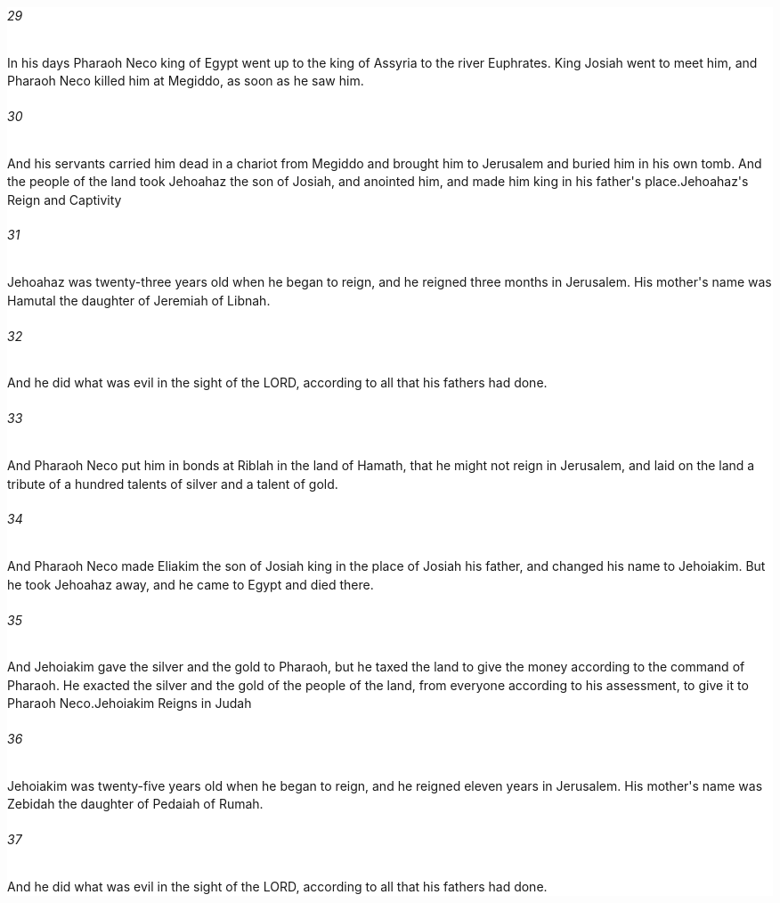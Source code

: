 
###### 29 
In his days Pharaoh Neco king of Egypt went up to the king of Assyria to the river Euphrates. King Josiah went to meet him, and Pharaoh Neco killed him at Megiddo, as soon as he saw him. 
 

###### 30 
And his servants carried him dead in a chariot from Megiddo and brought him to Jerusalem and buried him in his own tomb. And the people of the land took Jehoahaz the son of Josiah, and anointed him, and made him king in his father's place.Jehoahaz's Reign and Captivity
 
 

###### 31 
Jehoahaz was twenty-three years old when he began to reign, and he reigned three months in Jerusalem. His mother's name was Hamutal the daughter of Jeremiah of Libnah. 
 

###### 32 
And he did what was evil in the sight of the LORD, according to all that his fathers had done. 
 

###### 33 
And Pharaoh Neco put him in bonds at Riblah in the land of Hamath, that he might not reign in Jerusalem, and laid on the land a tribute of a hundred talents of silver and a talent of gold. 
 

###### 34 
And Pharaoh Neco made Eliakim the son of Josiah king in the place of Josiah his father, and changed his name to Jehoiakim. But he took Jehoahaz away, and he came to Egypt and died there. 
 

###### 35 
And Jehoiakim gave the silver and the gold to Pharaoh, but he taxed the land to give the money according to the command of Pharaoh. He exacted the silver and the gold of the people of the land, from everyone according to his assessment, to give it to Pharaoh Neco.Jehoiakim Reigns in Judah
 
 

###### 36 
Jehoiakim was twenty-five years old when he began to reign, and he reigned eleven years in Jerusalem. His mother's name was Zebidah the daughter of Pedaiah of Rumah. 
 

###### 37 
And he did what was evil in the sight of the LORD, according to all that his fathers had done.
 
